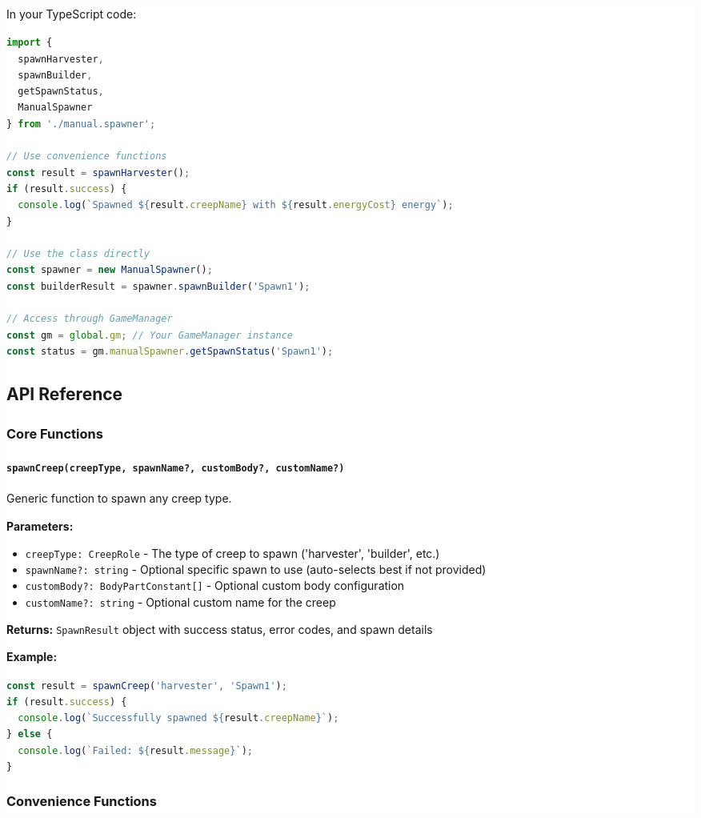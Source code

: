 In your TypeScript code:

```typescript
import {
  spawnHarvester,
  spawnBuilder,
  getSpawnStatus,
  ManualSpawner
} from './manual.spawner';

// Use convenience functions
const result = spawnHarvester();
if (result.success) {
  console.log(`Spawned ${result.creepName} with ${result.energyCost} energy`);
}

// Use the class directly
const spawner = new ManualSpawner();
const builderResult = spawner.spawnBuilder('Spawn1');

// Access through GameManager
const gm = global.gm; // Your GameManager instance
const status = gm.manualSpawner.getSpawnStatus('Spawn1');
```

## API Reference

### Core Functions

#### `spawnCreep(creepType, spawnName?, customBody?, customName?)`

Generic function to spawn any creep type.

**Parameters:**
- `creepType: CreepRole` - The type of creep to spawn ('harvester', 'builder', etc.)
- `spawnName?: string` - Optional specific spawn to use (auto-selects best if not provided)
- `customBody?: BodyPartConstant[]` - Optional custom body configuration
- `customName?: string` - Optional custom name for the creep

**Returns:** `SpawnResult` object with success status, error codes, and spawn details

**Example:**
```typescript
const result = spawnCreep('harvester', 'Spawn1');
if (result.success) {
  console.log(`Successfully spawned ${result.creepName}`);
} else {
  console.log(`Failed: ${result.message}`);
}
```

### Convenience Functions
